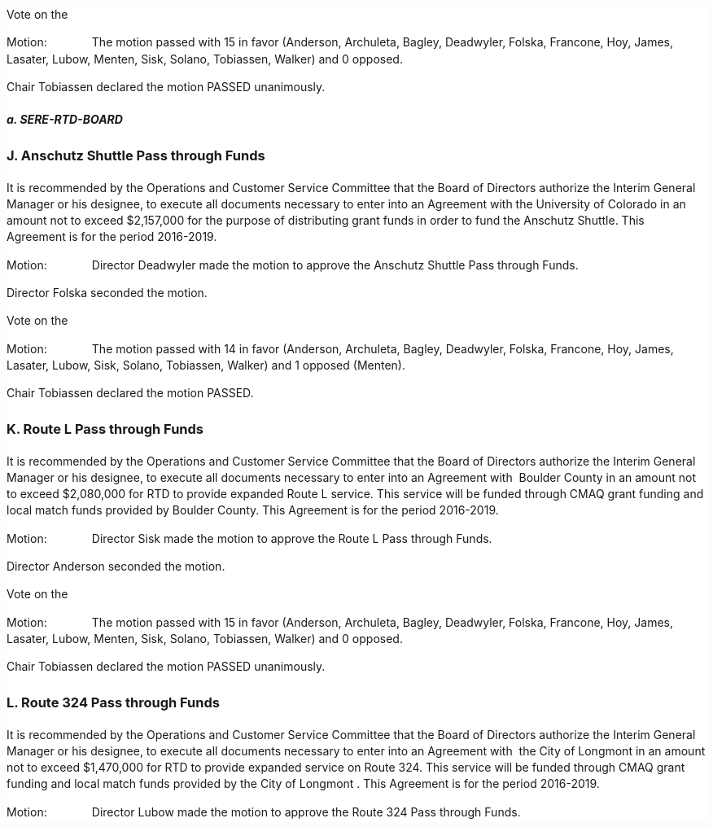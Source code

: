 Vote on the

Motion:              The motion passed with 15 in favor (Anderson, Archuleta, Bagley, Deadwyler, Folska, Francone, Hoy, James, Lasater, Lubow, Menten, Sisk, Solano, Tobiassen, Walker) and 0 opposed.

Chair Tobiassen declared the motion PASSED unanimously.

##### a. SERE-RTD-BOARD

### J. Anschutz Shuttle Pass through Funds

It is recommended by the Operations and Customer Service Committee that the Board of Directors authorize the Interim General Manager or his designee, to execute all documents necessary to enter into an Agreement with the University of Colorado in an amount not to exceed $2,157,000 for the purpose of distributing grant funds in order to fund the Anschutz Shuttle. This Agreement is for the period 2016-2019.

Motion:              Director Deadwyler made the motion to approve the Anschutz Shuttle Pass through Funds.

Director Folska seconded the motion.

Vote on the

Motion:              The motion passed with 14 in favor (Anderson, Archuleta, Bagley, Deadwyler, Folska, Francone, Hoy, James, Lasater, Lubow, Sisk, Solano, Tobiassen, Walker) and 1 opposed (Menten).

Chair Tobiassen declared the motion PASSED.

### K. Route L Pass through Funds

It is recommended by the Operations and Customer Service Committee that the Board of Directors authorize the Interim General Manager or his designee, to execute all documents necessary to enter into an Agreement with  Boulder County in an amount not to exceed $2,080,000 for RTD to provide expanded Route L service. This service will be funded through CMAQ grant funding and local match funds provided by Boulder County. This Agreement is for the period 2016-2019.

Motion:              Director Sisk made the motion to approve the Route L Pass through Funds.

Director Anderson seconded the motion.

Vote on the

Motion:              The motion passed with 15 in favor (Anderson, Archuleta, Bagley, Deadwyler, Folska, Francone, Hoy, James, Lasater, Lubow, Menten, Sisk, Solano, Tobiassen, Walker) and 0 opposed.

Chair Tobiassen declared the motion PASSED unanimously.

### L. Route 324 Pass through Funds

It is recommended by the Operations and Customer Service Committee that the Board of Directors authorize the Interim General Manager or his designee, to execute all documents necessary to enter into an Agreement with  the City of Longmont in an amount not to exceed $1,470,000 for RTD to provide expanded service on Route 324. This service will be funded through CMAQ grant funding and local match funds provided by the City of Longmont . This Agreement is for the period 2016-2019.

Motion:              Director Lubow made the motion to approve the Route 324 Pass through Funds.
